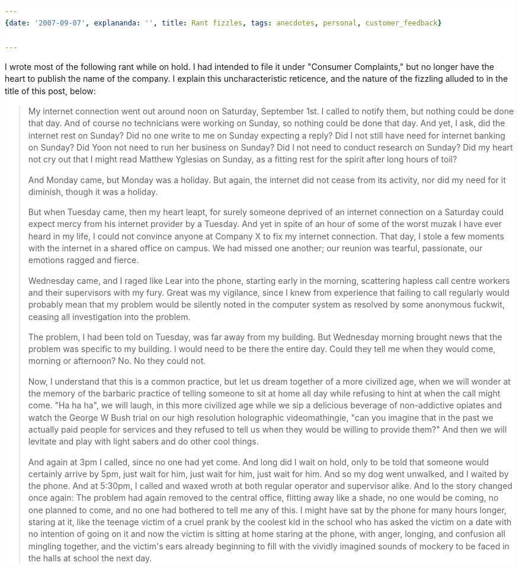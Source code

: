 ```yaml
---
{date: '2007-09-07', explananda: '', title: Rant fizzles, tags: anecdotes, personal, customer_feedback}

---
```

I wrote most of the following rant while on hold.  I had intended to file it under "Consumer Complaints," but no longer have the heart to publish the name of the company.  I explain this uncharacteristic reticence, and the nature of the fizzling alluded to in the title of this post, below:<blockquote>
My internet connection went out around noon on Saturday, September 1st.  I called to notify them, but nothing could be done that day.  And of course no technicians were working on Sunday, so nothing could be done that day.  And yet, I ask, did the internet rest on Sunday?  Did no one write to me on Sunday expecting a reply?  Did I not still have need for internet banking on Sunday?  Did Yoon not need to run her business on Sunday?  Did I not need to conduct research on Sunday?  Did my heart not cry out that I might read Matthew Yglesias on Sunday, as a fitting rest for the spirit after long hours of toil?

And Monday came, but Monday was a holiday.  But again, the internet did not cease from its activity, nor did my need for it diminish, though it was a holiday.

But when Tuesday came, then my heart leapt, for surely someone deprived of an internet connection on a Saturday could expect mercy from his internet provider by a Tuesday.  And yet in spite of an hour of some of the worst muzak I have ever heard in my life, I could not convince anyone at Company X to fix my internet connection.  That day, I stole a few moments with the internet in a shared office on campus.  We had missed one another; our reunion was tearful, passionate, our emotions ragged and fierce.

Wednesday came, and I raged like Lear into the phone, starting early in the morning, scattering hapless call centre workers and their supervisors with my fury.  Great was my vigilance, since I knew from experience that failing to call regularly would probably mean that my problem would be silently noted in the computer system as resolved by some anonymous fuckwit, ceasing all investigation into the problem.

The problem, I had been told on Tuesday, was far away from my building.  But Wednesday morning brought news that the problem was specific to my building.  I would need to be there the entire day.  Could they tell me when they would come, morning or afternoon?  No.  No they could not.

Now, I understand that this is a common practice, but let us dream together of a more civilized age, when we will wonder at the memory of the barbaric practice of telling someone to sit at home all day while refusing to hint at when the call might come.  "Ha ha ha", we will laugh, in this more civilized age while we sip a delicious beverage of non-addictive opiates and watch the George W Bush trial on our high resolution holographic videomathingie, "can you imagine that in the past we actually paid people for services and they refused to tell us when they would be willing to provide them?"  And then we will levitate and play with light sabers and do other cool things.

And again at 3pm I called, since no one had yet come.  And long did I wait on hold, only to be told that someone would certainly arrive by 5pm, just wait for him, just wait for him, just wait for him.  And so my dog went unwalked, and I waited by the phone.  And at 5:30pm, I called and waxed wroth at both regular operator and supervisor alike.  And lo the story changed once again: The problem had again removed to the central office, flitting away like a shade, no one would be coming, no one planned to come, and no one had bothered to tell me any of this.  I might have sat by the phone for many hours longer, staring at it, like the teenage victim of a cruel prank by the coolest kid in the school who has asked the victim on a date with no intention of going on it and now the victim is sitting at home staring at the phone, with anger, longing, and confusion all mingling together, and the victim's ears already beginning to fill with the vividly imagined sounds of mockery to be faced in the halls at school the next day.
